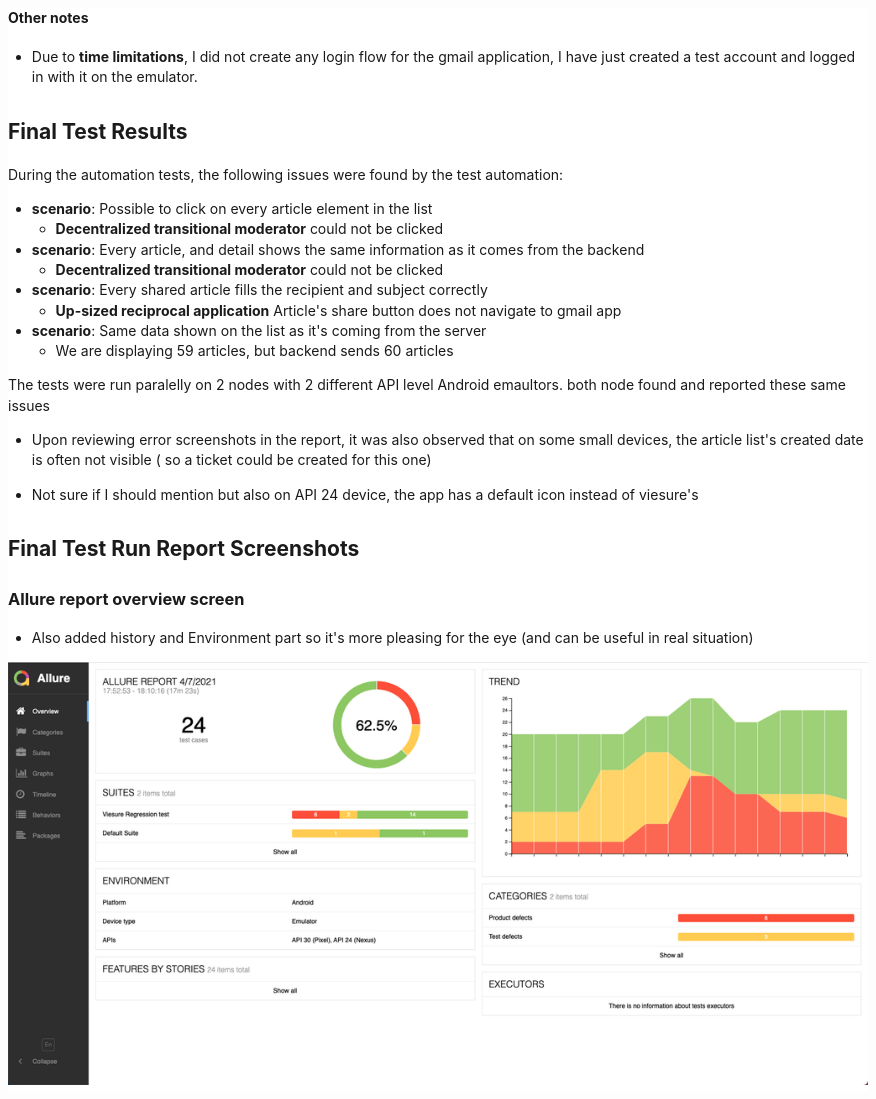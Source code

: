 #### Other notes

* Due to **time limitations**, I did not create any login flow for the gmail application, 
  I have just created a test account and logged in with it on the emulator.

## Final Test Results

During the automation tests, the following issues were found by the test automation:
* **scenario**: Possible to click on every article element in the list
  * **Decentralized transitional moderator** could not be clicked
* **scenario**:  Every article, and detail shows the same information as it comes from the backend
  * **Decentralized transitional moderator** could not be clicked
* **scenario**:  Every shared article fills the recipient and subject correctly
  * **Up-sized reciprocal application** Article's share button does not navigate to gmail app
* **scenario**:  Same data shown on the list as it's coming from the server
  * We are displaying 59 articles, but backend sends 60 articles
  
The tests were run paralelly on 2 nodes with 2 different API level Android emaultors. 
both node found and reported these same issues

* Upon reviewing error screenshots in the report, it was also observed that on some small devices,
the article list's created date is often not visible ( so a ticket could be created for this one)
  
* Not sure if I should mention but also on API 24 device, the app has a default icon instead of viesure's

## Final Test Run Report Screenshots

### Allure report overview screen
* Also added history and Environment part so it's more pleasing for the eye 
  (and can be useful in real situation)
  
![Launcher screen](./resources/allure_overview.png)

